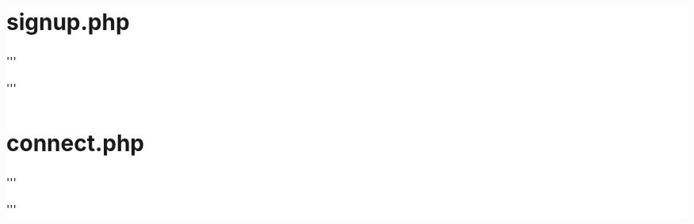 # signup.php

'''
<?php 
  header("Content-Type: text/html; charset=utf8");
 
  if(!isset($_POST['submit'])){
    exit("错误执行");
  }//判断是否有submit操作
 
  $username=$_POST['username'];//post获取表单里的name
  $password=$_POST['password'];//post获取表单里的password
 
  include('connect.php');//链接数据库
  $q="insert into xi_dian(id,username,password) values (null,'$username','$password')";//向数据库插入表单传来的值的sql
  $reslut=mysql_query($q,$con);//执行sql
   
  if (!$reslut){
    die('Error: ' . mysql_error());//如果sql执行失败输出错误
  }else{
    echo "注册成功";//成功输出注册成功
  }
 
   
 
  mysql_close($con);//关闭数据库
 
?>
'''

# connect.php

'''
<?php
  $server="localhost";//主机
  $db_username="root";//你的数据库用户名
  $db_password="root1";//你的数据库密码
 
  $con = mysql_connect($server,$db_username,$db_password);//链接数据库
  if(!$con){
    die("can't connect".mysql_error());//如果链接失败输出错误
  }
   
  mysql_select_db('newbegin',$con);//选择数据库
?>
'''

 

